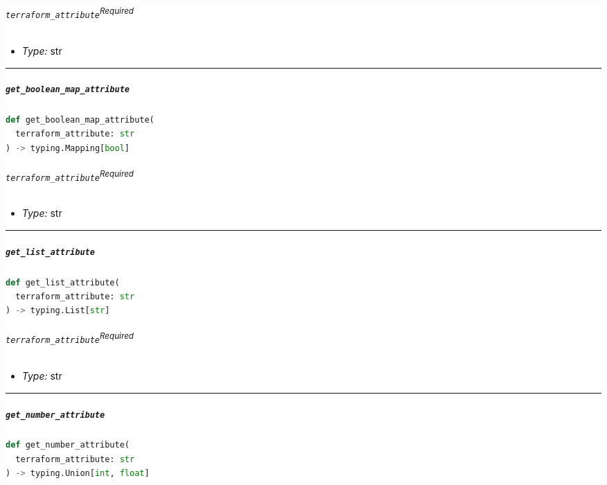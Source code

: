 ###### `terraform_attribute`<sup>Required</sup> <a name="terraform_attribute" id="@cdktf/provider-azurerm.dnsAaaaRecord.DnsAaaaRecordTimeoutsOutputReference.getBooleanAttribute.parameter.terraformAttribute"></a>

- *Type:* str

---

##### `get_boolean_map_attribute` <a name="get_boolean_map_attribute" id="@cdktf/provider-azurerm.dnsAaaaRecord.DnsAaaaRecordTimeoutsOutputReference.getBooleanMapAttribute"></a>

```python
def get_boolean_map_attribute(
  terraform_attribute: str
) -> typing.Mapping[bool]
```

###### `terraform_attribute`<sup>Required</sup> <a name="terraform_attribute" id="@cdktf/provider-azurerm.dnsAaaaRecord.DnsAaaaRecordTimeoutsOutputReference.getBooleanMapAttribute.parameter.terraformAttribute"></a>

- *Type:* str

---

##### `get_list_attribute` <a name="get_list_attribute" id="@cdktf/provider-azurerm.dnsAaaaRecord.DnsAaaaRecordTimeoutsOutputReference.getListAttribute"></a>

```python
def get_list_attribute(
  terraform_attribute: str
) -> typing.List[str]
```

###### `terraform_attribute`<sup>Required</sup> <a name="terraform_attribute" id="@cdktf/provider-azurerm.dnsAaaaRecord.DnsAaaaRecordTimeoutsOutputReference.getListAttribute.parameter.terraformAttribute"></a>

- *Type:* str

---

##### `get_number_attribute` <a name="get_number_attribute" id="@cdktf/provider-azurerm.dnsAaaaRecord.DnsAaaaRecordTimeoutsOutputReference.getNumberAttribute"></a>

```python
def get_number_attribute(
  terraform_attribute: str
) -> typing.Union[int, float]
```
